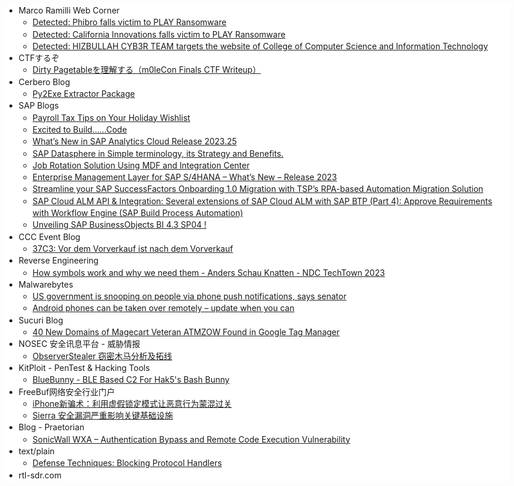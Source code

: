 - Marco Ramilli Web Corner
  - [Detected: Phibro falls victim to PLAY Ransomware](https://marcoramilli.com/2023/12/07/detected-phibro-falls-victim-to-play-ransomware/)
  - [Detected: California Innovations falls victim to PLAY Ransomware](https://marcoramilli.com/2023/12/07/detected-california-innovations-falls-victim-to-play-ransomware/)
  - [Detected: HIZBULLAH CYB3R TEAM targets the website of College of Computer Science and Information Technology](https://marcoramilli.com/2023/12/07/detected-hizbullah-cyb3r-team-targets-the-website-of-college-of-computer-science-and-information-technology/)
- CTFするぞ
  - [Dirty Pagetableを理解する（m0leCon Finals CTF Writeup）](https://ptr-yudai.hatenablog.com/entry/2023/12/07/221333)
- Cerbero Blog
  - [Py2Exe Extractor Package](https://blog.cerbero.io/?p=2892)
- SAP Blogs
  - [Payroll Tax Tips on Your Holiday Wishlist](https://blogs.sap.com/2023/12/07/payroll-tax-tips-on-your-holiday-wishlist/)
  - [Excited to Build……Code](https://blogs.sap.com/2023/12/07/excited-to-buildcode/)
  - [What’s New in SAP Analytics Cloud Release 2023.25](https://blogs.sap.com/2023/12/07/whats-new-in-sap-analytics-cloud-release-2023.25/)
  - [SAP Datasphere in Simple terminology, its Strategy and  Benefits.](https://blogs.sap.com/2023/12/07/sap-datasphere-in-simple-terminology-its-strategy-and-benefits./)
  - [Job Rotation Solution Using MDF and Integration Center](https://blogs.sap.com/2023/12/07/job-rotation-solution-using-mdf-and-integration-center/)
  - [Enterprise Management Layer for SAP S/4HANA – What’s New – Release 2023](https://blogs.sap.com/2023/12/07/enterprise-management-layer-for-sap-s-4hana-whats-new-release-2023/)
  - [Streamline your SAP SuccessFactors Onboarding 1.0 Migration with TSP’s RPA-based Automation Migration Solution](https://blogs.sap.com/2023/12/07/streamline-your-sap-successfactors-onboarding-1.0-migration-with-tsps-rpa-based-automation-migration-solution/)
  - [SAP Cloud ALM API & Integration: Several extensions of SAP Cloud ALM with SAP BTP (Part 4): Approve Requirements with Workflow Engine (SAP Build Process Automation)](https://blogs.sap.com/2023/12/07/sap-cloud-alm-api-integration-several-extensions-of-sap-cloud-alm-with-sap-btp-part-4-approve-requirements-with-workflow-engine-sap-build-process-automation/)
  - [Unveiling SAP BusinessObjects BI 4.3 SP04 !](https://blogs.sap.com/2023/12/07/unveiling-sap-businessobjects-bi-4.3-sp04/)
- CCC Event Blog
  - [37C3: Vor dem Vorverkauf ist nach dem Vorverkauf](https://events.ccc.de/2023/12/07/37c3-vor-dem-vorverkauf-ist-nach-dem-vorverkauf/)
- Reverse Engineering
  - [How symbols work and why we need them - Anders Schau Knatten - NDC TechTown 2023](https://www.reddit.com/r/ReverseEngineering/comments/18d3czg/how_symbols_work_and_why_we_need_them_anders/)
- Malwarebytes
  - [US government is snooping on people via phone push notifications, says senator](https://www.malwarebytes.com/blog/news/2023/12/us-government-is-snooping-on-people-via-phone-push-notifications-says-senator)
  - [Android phones can be taken over remotely &#8211; update when you can](https://www.malwarebytes.com/blog/news/2023/12/android-phones-can-be-taken-over-remotely-update-when-you-can)
- Sucuri Blog
  - [40 New Domains of Magecart Veteran ATMZOW Found in Google Tag Manager](https://blog.sucuri.net/2023/12/40-new-domains-of-magecart-veteran-atmzow-found-in-google-tag-manager.html)
- NOSEC 安全讯息平台 - 威胁情报
  - [ObserverStealer 窃密木马分析及拓线](https://nosec.org/home/detail/5120.html)
- KitPloit - PenTest &amp; Hacking Tools
  - [BlueBunny - BLE Based C2 For Hak5's Bash Bunny](http://www.kitploit.com/2023/12/bluebunny-ble-based-c2-for-hak5s-bash.html)
- FreeBuf网络安全行业门户
  - [iPhone新骗术：利用虚假锁定模式让恶意行为蒙混过关](https://www.freebuf.com/news/385994.html)
  - [Sierra 安全漏洞严重影响关键基础设施](https://www.freebuf.com/news/385952.html)
- Blog - Praetorian
  - [SonicWall WXA – Authentication Bypass and Remote Code Execution Vulnerability](https://www.praetorian.com/blog/sonicwall-wxa-authentication-bypass-and-rce-vulnerability/)
- text/plain
  - [Defense Techniques: Blocking Protocol Handlers](https://textslashplain.com/2023/12/07/defense-techniques-blocking-protocol-handlers/)
- rtl-sdr.com